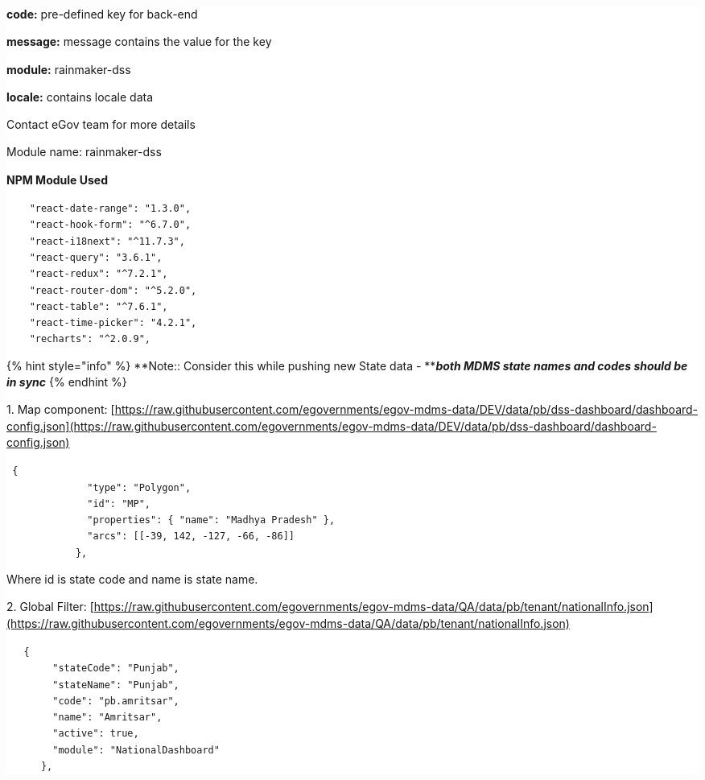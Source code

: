 **code:** pre-defined key for back-end

**message:** message contains the value for the key

**module:** rainmaker-dss

**locale:** contains locale data

Contact eGov team for more details

Module name: rainmaker-dss

**NPM Module Used**

```
    "react-date-range": "1.3.0",
    "react-hook-form": "^6.7.0",
    "react-i18next": "^11.7.3",
    "react-query": "3.6.1",
    "react-redux": "^7.2.1",
    "react-router-dom": "^5.2.0",
    "react-table": "^7.6.1",
    "react-time-picker": "4.2.1",
    "recharts": "^2.0.9",
```

{% hint style="info" %}
**Note:: Consider this while pushing new State data - **_**both MDMS state names and codes should be in sync**_
{% endhint %}

1\. Map component: [https://raw.githubusercontent.com/egovernments/egov-mdms-data/DEV/data/pb/dss-dashboard/dashboard-config.json](https://raw.githubusercontent.com/egovernments/egov-mdms-data/DEV/data/pb/dss-dashboard/dashboard-config.json)

```
 {
              "type": "Polygon",
              "id": "MP",
              "properties": { "name": "Madhya Pradesh" },
              "arcs": [[-39, 142, -127, -66, -86]]
            },
```

Where id is state code and name is state name.

2\. Global Filter: [https://raw.githubusercontent.com/egovernments/egov-mdms-data/QA/data/pb/tenant/nationalInfo.json](https://raw.githubusercontent.com/egovernments/egov-mdms-data/QA/data/pb/tenant/nationalInfo.json)

```
   {
        "stateCode": "Punjab",
        "stateName": "Punjab",
        "code": "pb.amritsar",
        "name": "Amritsar",
        "active": true,
        "module": "NationalDashboard"
      },
```
